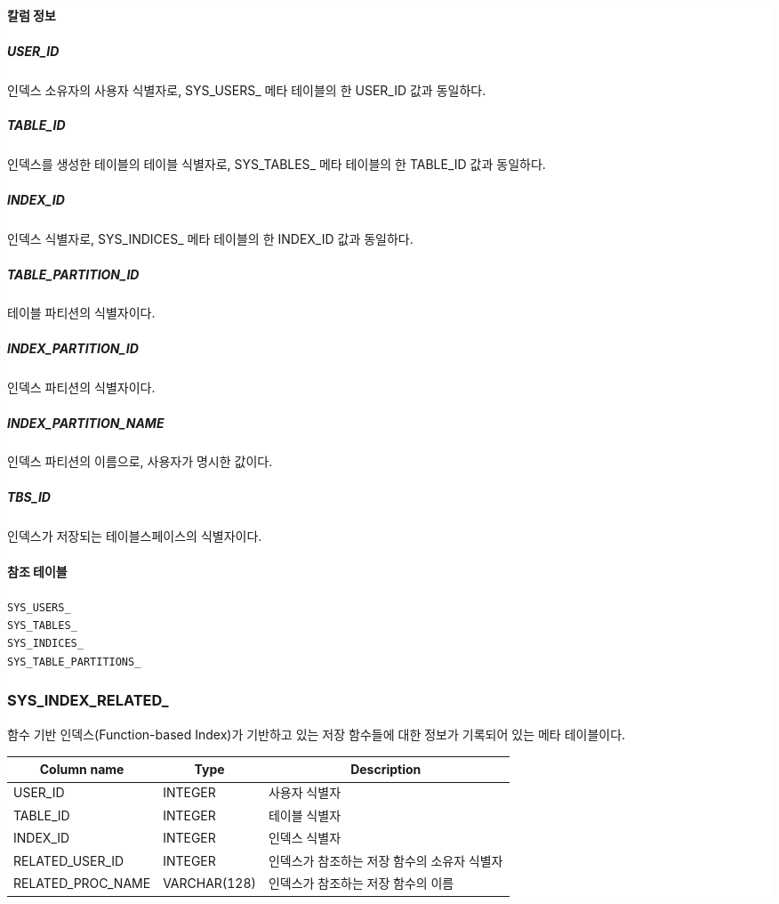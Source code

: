 #### 칼럼 정보

##### USER_ID

인덱스 소유자의 사용자 식별자로, SYS_USERS\_ 메타 테이블의 한 USER_ID 값과
동일하다.

##### TABLE_ID

인덱스를 생성한 테이블의 테이블 식별자로, SYS_TABLES\_ 메타 테이블의 한 TABLE_ID
값과 동일하다.

##### INDEX_ID

인덱스 식별자로, SYS_INDICES\_ 메타 테이블의 한 INDEX_ID 값과 동일하다.

##### TABLE_PARTITION_ID

테이블 파티션의 식별자이다.

##### INDEX_PARTITION_ID

인덱스 파티션의 식별자이다.

##### INDEX_PARTITION_NAME

인덱스 파티션의 이름으로, 사용자가 명시한 값이다.

##### TBS_ID

인덱스가 저장되는 테이블스페이스의 식별자이다.

#### 참조 테이블

```
SYS_USERS_
SYS_TABLES_
SYS_INDICES_
SYS_TABLE_PARTITIONS_
```

### SYS_INDEX_RELATED\_

함수 기반 인덱스(Function-based Index)가 기반하고 있는 저장 함수들에 대한 정보가
기록되어 있는 메타 테이블이다.

| Column name       | Type         | Description                                 |
| ----------------- | ------------ | ------------------------------------------- |
| USER_ID           | INTEGER      | 사용자 식별자                               |
| TABLE_ID          | INTEGER      | 테이블 식별자                               |
| INDEX_ID          | INTEGER      | 인덱스 식별자                               |
| RELATED_USER_ID   | INTEGER      | 인덱스가 참조하는 저장 함수의 소유자 식별자 |
| RELATED_PROC_NAME | VARCHAR(128) | 인덱스가 참조하는 저장 함수의 이름          |
